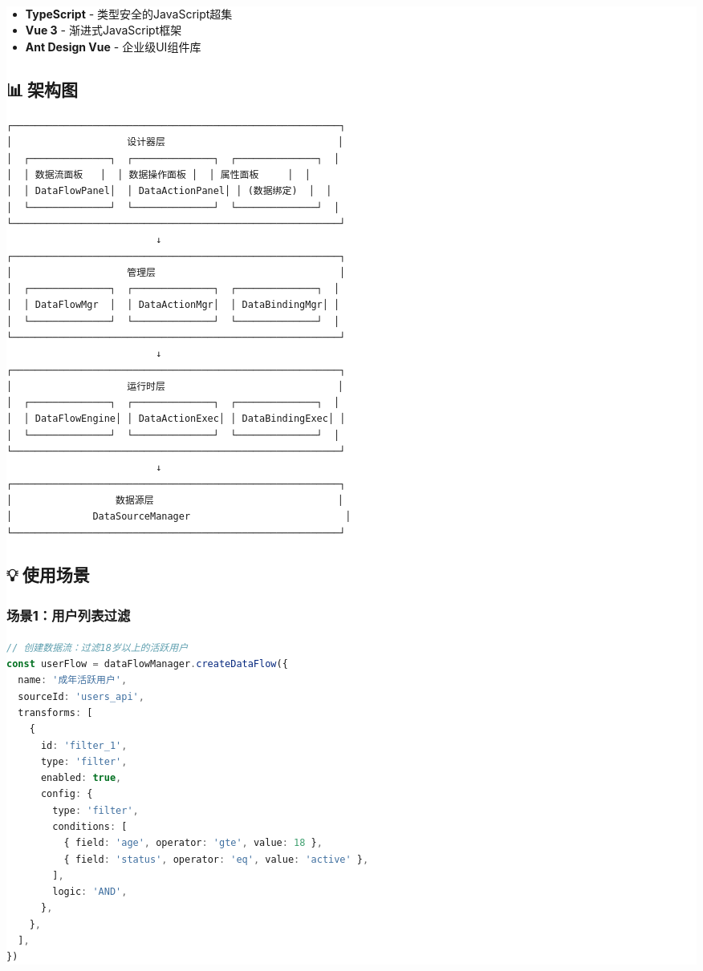 - **TypeScript** - 类型安全的JavaScript超集
- **Vue 3** - 渐进式JavaScript框架
- **Ant Design Vue** - 企业级UI组件库

## 📊 架构图

```
┌─────────────────────────────────────────────────────────┐
│                    设计器层                              │
│  ┌──────────────┐  ┌──────────────┐  ┌──────────────┐  │
│  │ 数据流面板   │  │ 数据操作面板 │  │ 属性面板     │  │
│  │ DataFlowPanel│  │ DataActionPanel│ │ (数据绑定)  │  │
│  └──────────────┘  └──────────────┘  └──────────────┘  │
└─────────────────────────────────────────────────────────┘
                          ↓
┌─────────────────────────────────────────────────────────┐
│                    管理层                                │
│  ┌──────────────┐  ┌──────────────┐  ┌──────────────┐  │
│  │ DataFlowMgr  │  │ DataActionMgr│  │ DataBindingMgr│ │
│  └──────────────┘  └──────────────┘  └──────────────┘  │
└─────────────────────────────────────────────────────────┘
                          ↓
┌─────────────────────────────────────────────────────────┐
│                    运行时层                              │
│  ┌──────────────┐  ┌──────────────┐  ┌──────────────┐  │
│  │ DataFlowEngine│ │ DataActionExec│ │ DataBindingExec│ │
│  └──────────────┘  └──────────────┘  └──────────────┘  │
└─────────────────────────────────────────────────────────┘
                          ↓
┌─────────────────────────────────────────────────────────┐
│                  数据源层                                │
│              DataSourceManager                           │
└─────────────────────────────────────────────────────────┘
```

## 💡 使用场景

### 场景1：用户列表过滤

```typescript
// 创建数据流：过滤18岁以上的活跃用户
const userFlow = dataFlowManager.createDataFlow({
  name: '成年活跃用户',
  sourceId: 'users_api',
  transforms: [
    {
      id: 'filter_1',
      type: 'filter',
      enabled: true,
      config: {
        type: 'filter',
        conditions: [
          { field: 'age', operator: 'gte', value: 18 },
          { field: 'status', operator: 'eq', value: 'active' },
        ],
        logic: 'AND',
      },
    },
  ],
})
```
